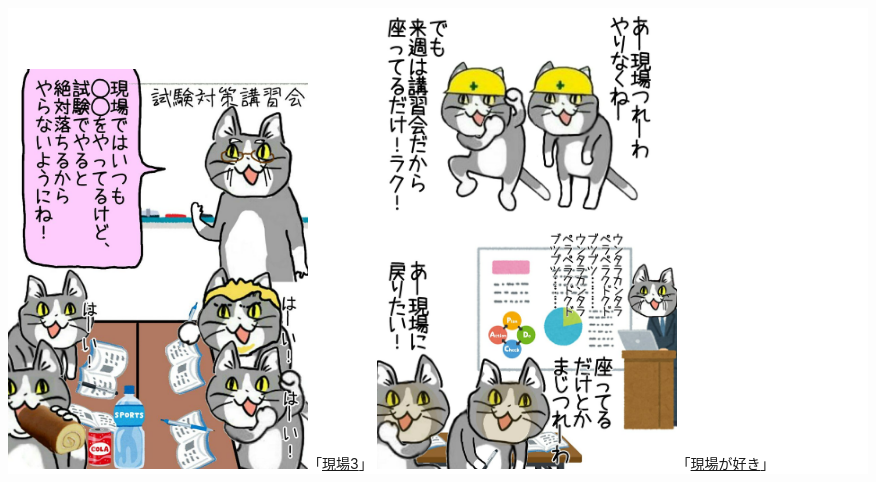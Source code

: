 <img width=300 src=./現場猫/ネタ/figs/現場3.jpg>「[現場3](./現場猫/ネタ/figs/現場3.jpg)」 <img width=300 src=./現場猫/ネタ/figs/現場が好き.jpg>「[現場が好き](./現場猫/ネタ/figs/現場が好き.jpg)」